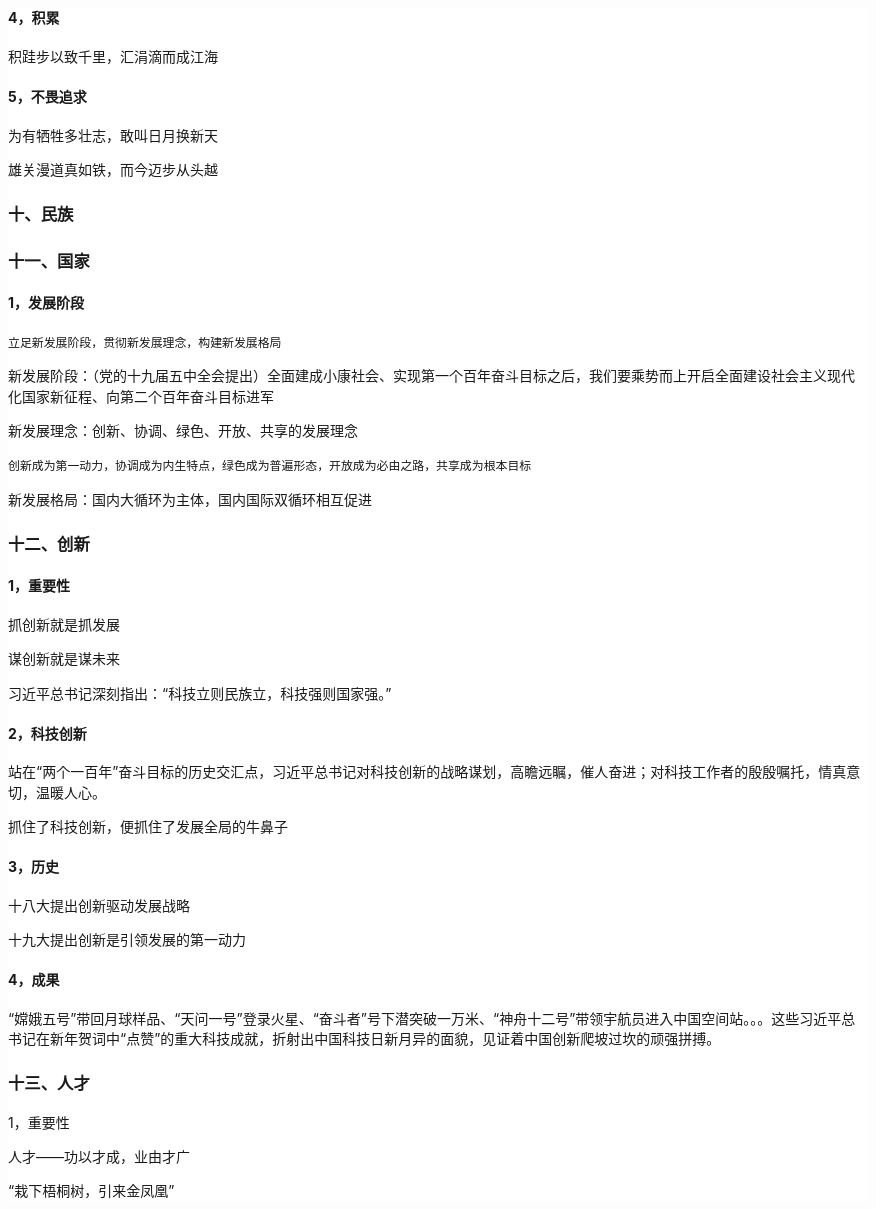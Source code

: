 #### 4，积累

积跬步以致千里，汇涓滴而成江海

#### 5，不畏追求

为有牺牲多壮志，敢叫日月换新天

雄关漫道真如铁，而今迈步从头越

### 十、民族

### 十一、国家

#### 1，发展阶段

`立足新发展阶段，贯彻新发展理念，构建新发展格局`

新发展阶段：（党的十九届五中全会提出）全面建成小康社会、实现第一个百年奋斗目标之后，我们要乘势而上开启全面建设社会主义现代化国家新征程、向第二个百年奋斗目标进军

新发展理念：创新、协调、绿色、开放、共享的发展理念

```
创新成为第一动力，协调成为内生特点，绿色成为普遍形态，开放成为必由之路，共享成为根本目标
```

新发展格局：国内大循环为主体，国内国际双循环相互促进



### 十二、创新

#### 1，重要性

抓创新就是抓发展

谋创新就是谋未来

习近平总书记深刻指出：“科技立则民族立，科技强则国家强。”

#### 2，科技创新

站在“两个一百年”奋斗目标的历史交汇点，习近平总书记对科技创新的战略谋划，高瞻远瞩，催人奋进；对科技工作者的殷殷嘱托，情真意切，温暖人心。



抓住了科技创新，便抓住了发展全局的牛鼻子

#### 3，历史

十八大提出创新驱动发展战略

十九大提出创新是引领发展的第一动力

#### 4，成果

“嫦娥五号”带回月球样品、“天问一号”登录火星、“奋斗者”号下潜突破一万米、“神舟十二号”带领宇航员进入中国空间站。。。这些习近平总书记在新年贺词中“点赞”的重大科技成就，折射出中国科技日新月异的面貌，见证着中国创新爬坡过坎的顽强拼搏。

### 十三、人才

1，重要性

人才——功以才成，业由才广

“栽下梧桐树，引来金凤凰”








